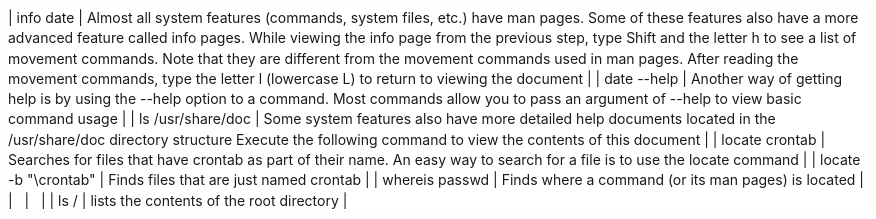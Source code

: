 | info date                                                | 	Almost all system features (commands, system files, etc.) have man pages. Some of these features also have a more advanced feature called info pages. While viewing the info page from the previous step, type Shift and the letter h to see a list of movement commands. Note that they are different from the movement commands used in man pages. After reading the movement commands, type the letter l (lowercase L) to return to viewing the document                                                                                                                                                                                                       |
| date --help                                              | 	Another way of getting help is by using the --help option to a command. Most commands allow you to pass an argument of --help to view basic command usage                                                                                                                                                                                                                                                                                                                                                                                                                                                                                                         |
| ls /usr/share/doc                                        | 	Some system features also have more detailed help documents located in the /usr/share/doc directory structure Execute the following command to view the contents of this document                                                                                                                                                                                                                                                                                                                                                                                                                                                                                 |
| locate crontab                                           | 	Searches for files that have crontab as part of their name. An easy way to search for a file is to use the locate command                                                                                                                                                                                                                                                                                                                                                                                                                                                                                                                                         |
| locate -b "\crontab"                                     | 	Finds files that are just named crontab                                                                                                                                                                                                                                                                                                                                                                                                                                                                                                                                                                                                                           |
| whereis passwd                                           | 	Finds where a command (or its man pages) is located                                                                                                                                                                                                                                                                                                                                                                                                                                                                                                                                                                                                               |
| &nbsp;                                                   | &nbsp;                                                                                                                                                                                                                                                                                                                                                                                                                                                                                                                                                                                                                                                             |
| ls /                                                     | 	lists the contents of the root directory                                                                                                                                                                                                                                                                                                                                                                                                                                                                                                                                                                                                                          |